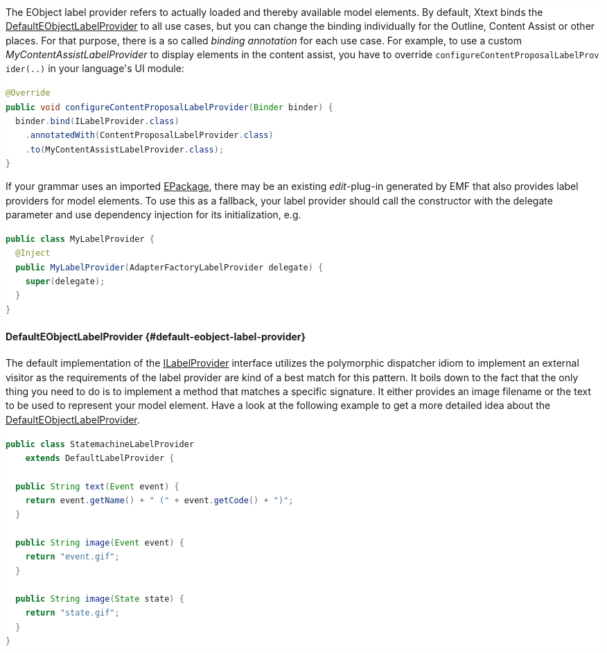 The EObject label provider refers to actually loaded and thereby available model elements. By default, Xtext binds the [DefaultEObjectLabelProvider]({{site.src.xtext_eclipse}}/org.eclipse.xtext.ui/src/org/eclipse/xtext/ui/label/DefaultEObjectLabelProvider.java) to all use cases, but you can change the binding individually for the Outline, Content Assist or other places. For that purpose, there is a so called *binding annotation* for each use case. For example, to use a custom *MyContentAssistLabelProvider* to display elements in the content assist, you have to override `configureContentProposalLabelProvider(..)` in your language's UI module:

```java
@Override
public void configureContentProposalLabelProvider(Binder binder) {
  binder.bind(ILabelProvider.class)
    .annotatedWith(ContentProposalLabelProvider.class)
    .to(MyContentAssistLabelProvider.class);
}
```

If your grammar uses an imported [EPackage]({{site.src.emf}}/plugins/org.eclipse.emf.ecore/src/org/eclipse/emf/ecore/EPackage.java), there may be an existing *edit*-plug-in generated by EMF that also provides label providers for model elements. To use this as a fallback, your label provider should call the constructor with the delegate parameter and use dependency injection for its initialization, e.g.

```java
public class MyLabelProvider {
  @Inject  
  public MyLabelProvider(AdapterFactoryLabelProvider delegate) {
    super(delegate);
  }
}
```

#### DefaultEObjectLabelProvider {#default-eobject-label-provider}

The default implementation of the [ILabelProvider]({{site.javadoc.eclipse-platform}}/org/eclipse/jface/viewers/ILabelProvider.html) interface utilizes the polymorphic dispatcher idiom to implement an external visitor as the requirements of the label provider are kind of a best match for this pattern. It boils down to the fact that the only thing you need to do is to implement a method that matches a specific signature. It either provides an image filename or the text to be used to represent your model element. Have a look at the following example to get a more detailed idea about the [DefaultEObjectLabelProvider]({{site.src.xtext_eclipse}}/org.eclipse.xtext.ui/src/org/eclipse/xtext/ui/label/DefaultEObjectLabelProvider.java).

```java
public class StatemachineLabelProvider 
    extends DefaultLabelProvider {

  public String text(Event event) {
    return event.getName() + " (" + event.getCode() + ")";
  }
  
  public String image(Event event) {
    return "event.gif";
  }
  
  public String image(State state) {
    return "state.gif";
  }
}
```
